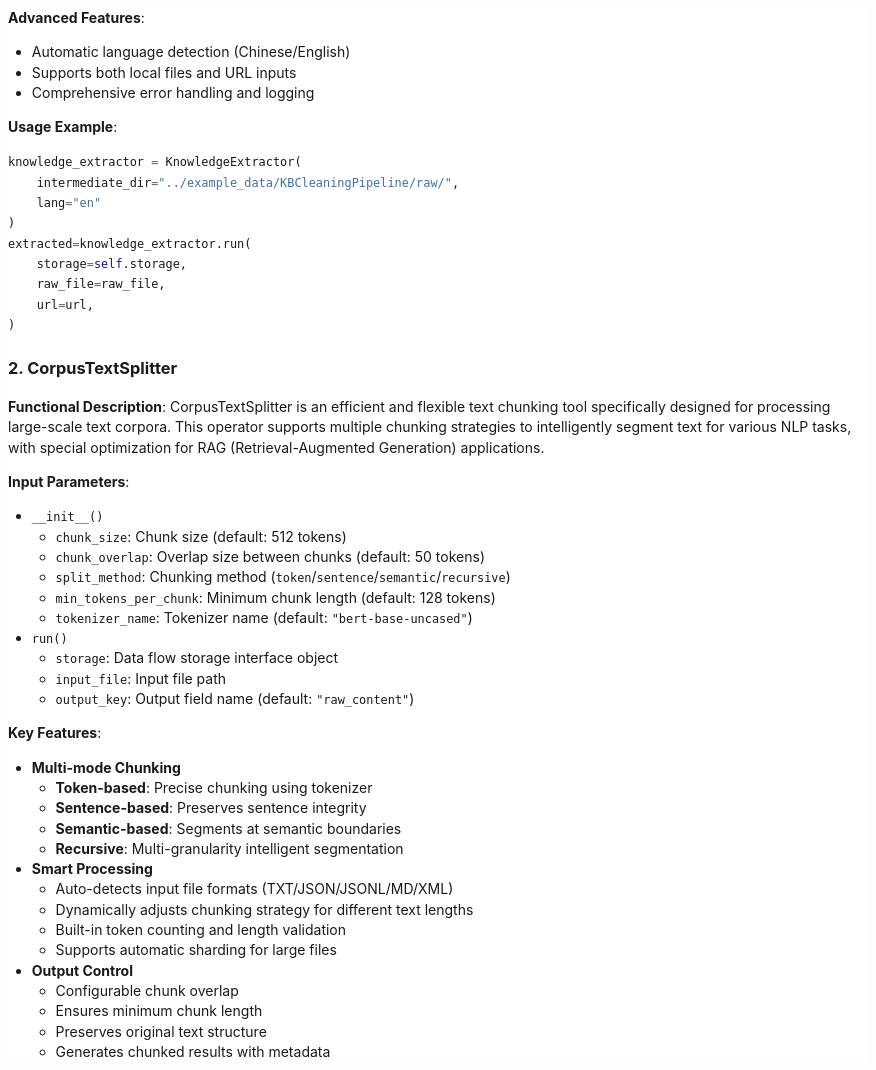 **Advanced Features**:

- Automatic language detection (Chinese/English)
- Supports both local files and URL inputs
- Comprehensive error handling and logging

**Usage Example**:

```python
knowledge_extractor = KnowledgeExtractor(
    intermediate_dir="../example_data/KBCleaningPipeline/raw/",
    lang="en"
)
extracted=knowledge_extractor.run(
    storage=self.storage,
    raw_file=raw_file,
    url=url,
)
```


### 2. CorpusTextSplitter

**Functional Description**:
 CorpusTextSplitter is an efficient and flexible text chunking tool specifically designed for processing large-scale text corpora. This operator supports multiple chunking strategies to intelligently segment text for various NLP tasks, with special optimization for RAG (Retrieval-Augmented Generation) applications.

**Input Parameters**:

- `__init__()`
  - `chunk_size`: Chunk size (default: 512 tokens)
  - `chunk_overlap`: Overlap size between chunks (default: 50 tokens)
  - `split_method`: Chunking method (`token`/`sentence`/`semantic`/`recursive`)
  - `min_tokens_per_chunk`: Minimum chunk length (default: 128 tokens)
  - `tokenizer_name`: Tokenizer name (default: `"bert-base-uncased"`)
- `run()`
  - `storage`: Data flow storage interface object
  - `input_file`: Input file path
  - `output_key`: Output field name (default: `"raw_content"`)

**Key Features**:

- **Multi-mode Chunking**
  - **Token-based**: Precise chunking using tokenizer
  - **Sentence-based**: Preserves sentence integrity
  - **Semantic-based**: Segments at semantic boundaries
  - **Recursive**: Multi-granularity intelligent segmentation
- **Smart Processing**
  - Auto-detects input file formats (TXT/JSON/JSONL/MD/XML)
  - Dynamically adjusts chunking strategy for different text lengths
  - Built-in token counting and length validation
  - Supports automatic sharding for large files
- **Output Control**
  - Configurable chunk overlap
  - Ensures minimum chunk length
  - Preserves original text structure
  - Generates chunked results with metadata
